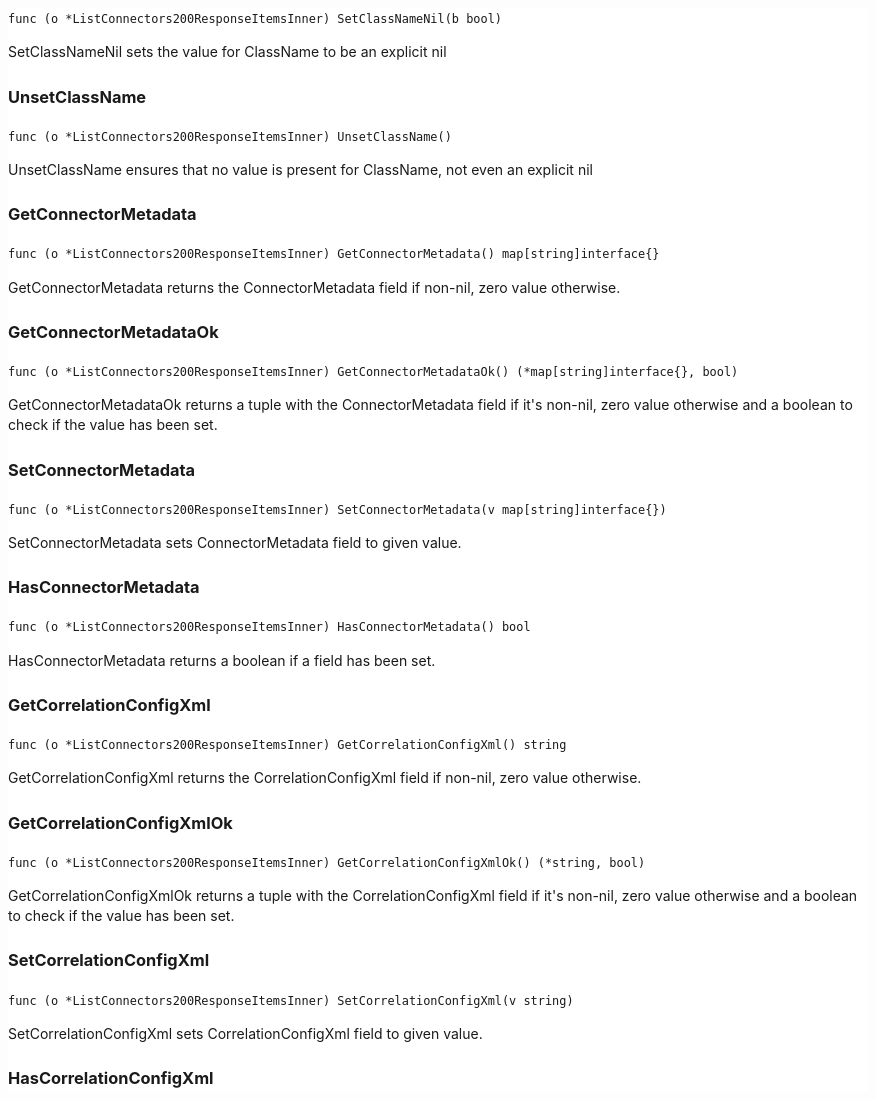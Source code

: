 `func (o *ListConnectors200ResponseItemsInner) SetClassNameNil(b bool)`

 SetClassNameNil sets the value for ClassName to be an explicit nil

### UnsetClassName
`func (o *ListConnectors200ResponseItemsInner) UnsetClassName()`

UnsetClassName ensures that no value is present for ClassName, not even an explicit nil
### GetConnectorMetadata

`func (o *ListConnectors200ResponseItemsInner) GetConnectorMetadata() map[string]interface{}`

GetConnectorMetadata returns the ConnectorMetadata field if non-nil, zero value otherwise.

### GetConnectorMetadataOk

`func (o *ListConnectors200ResponseItemsInner) GetConnectorMetadataOk() (*map[string]interface{}, bool)`

GetConnectorMetadataOk returns a tuple with the ConnectorMetadata field if it's non-nil, zero value otherwise
and a boolean to check if the value has been set.

### SetConnectorMetadata

`func (o *ListConnectors200ResponseItemsInner) SetConnectorMetadata(v map[string]interface{})`

SetConnectorMetadata sets ConnectorMetadata field to given value.

### HasConnectorMetadata

`func (o *ListConnectors200ResponseItemsInner) HasConnectorMetadata() bool`

HasConnectorMetadata returns a boolean if a field has been set.

### GetCorrelationConfigXml

`func (o *ListConnectors200ResponseItemsInner) GetCorrelationConfigXml() string`

GetCorrelationConfigXml returns the CorrelationConfigXml field if non-nil, zero value otherwise.

### GetCorrelationConfigXmlOk

`func (o *ListConnectors200ResponseItemsInner) GetCorrelationConfigXmlOk() (*string, bool)`

GetCorrelationConfigXmlOk returns a tuple with the CorrelationConfigXml field if it's non-nil, zero value otherwise
and a boolean to check if the value has been set.

### SetCorrelationConfigXml

`func (o *ListConnectors200ResponseItemsInner) SetCorrelationConfigXml(v string)`

SetCorrelationConfigXml sets CorrelationConfigXml field to given value.

### HasCorrelationConfigXml
